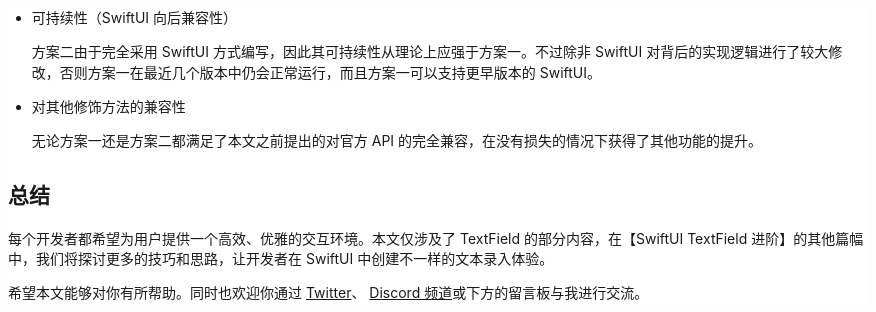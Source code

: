 * 可持续性（SwiftUI 向后兼容性）

  方案二由于完全采用 SwiftUI 方式编写，因此其可持续性从理论上应强于方案一。不过除非 SwiftUI 对背后的实现逻辑进行了较大修改，否则方案一在最近几个版本中仍会正常运行，而且方案一可以支持更早版本的 SwiftUI。

* 对其他修饰方法的兼容性

  无论方案一还是方案二都满足了本文之前提出的对官方 API 的完全兼容，在没有损失的情况下获得了其他功能的提升。

## 总结 ##

每个开发者都希望为用户提供一个高效、优雅的交互环境。本文仅涉及了 TextField 的部分内容，在【SwiftUI TextField 进阶】的其他篇幅中，我们将探讨更多的技巧和思路，让开发者在 SwiftUI 中创建不一样的文本录入体验。

希望本文能够对你有所帮助。同时也欢迎你通过 [Twitter](https://twitter.com/fatbobman)、 [Discord 频道](https://discord.gg/ApqXmy5pQJ)或下方的留言板与我进行交流。

